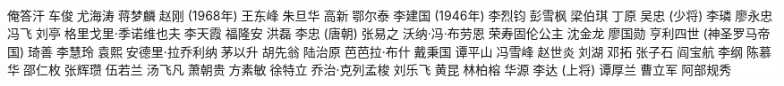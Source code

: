 俺答汗
车俊
尤海涛
蒋梦麟
赵刚 (1968年)
王东峰
朱旦华
高新
鄂尔泰
李建国 (1946年)
李烈钧
彭雪枫
梁伯琪
丁原
吴忠 (少将)
李璘
廖永忠
冯飞
刘亭
格里戈里·季诺维也夫
李天霞
福隆安
洪磊
李忠 (唐朝)
张易之
沃纳·冯·布劳恩
荣寿固伦公主
沈金龙
廖国勋
亨利四世 (神圣罗马帝国)
琦善
李慧玲
袁熙
安德里·拉乔利纳
茅以升
胡先翁
陆治原
芭芭拉·布什
戴秉国
谭平山
冯雪峰
赵世炎
刘湖
邓拓
张子石
阎宝航
李纲
陈慕华
邵仁枚
张辉瓒
伍若兰
汤飞凡
萧朝贵
方素敏
徐特立
乔治·克列孟梭
刘乐飞
黄昆
林柏榕
华源
李达 (上将)
谭厚兰
曹立军
阿部规秀